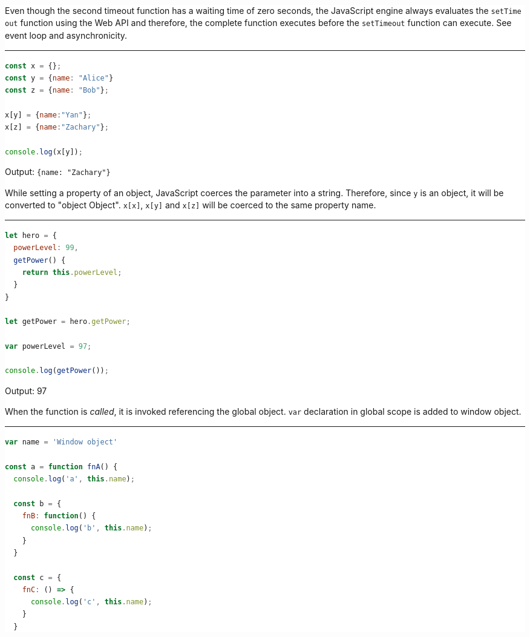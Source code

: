 Even though the second timeout function has a waiting time of zero seconds, the JavaScript engine always evaluates the
`setTimeout` function using the Web API and therefore, the complete function executes before the `setTimeout` function can
execute. See event loop and asynchronicity.

---

```js
const x = {};
const y = {name: "Alice"}
const z = {name: "Bob"};

x[y] = {name:"Yan"};
x[z] = {name:"Zachary"};

console.log(x[y]);
```

Output: `{name: "Zachary"}`

While setting a property of an object, JavaScript coerces the parameter into a string. Therefore, since `y` is an
object, it will be converted to "object Object". `x[x]`, `x[y]` and `x[z]` will be coerced to the same property name.

---

```js
let hero = {
  powerLevel: 99,
  getPower() {
    return this.powerLevel;
  }
}
  
let getPower = hero.getPower;

var powerLevel = 97;

console.log(getPower()); 
```

Output: 97

When the function is *called*, it is invoked referencing the global object. `var` declaration in global scope is added
to window object.

---

```js
var name = 'Window object'

const a = function fnA() {
  console.log('a', this.name);

  const b = {
    fnB: function() {
      console.log('b', this.name);
    }  
  }

  const c = {
    fnC: () => {
      console.log('c', this.name);
    }
  }
```
